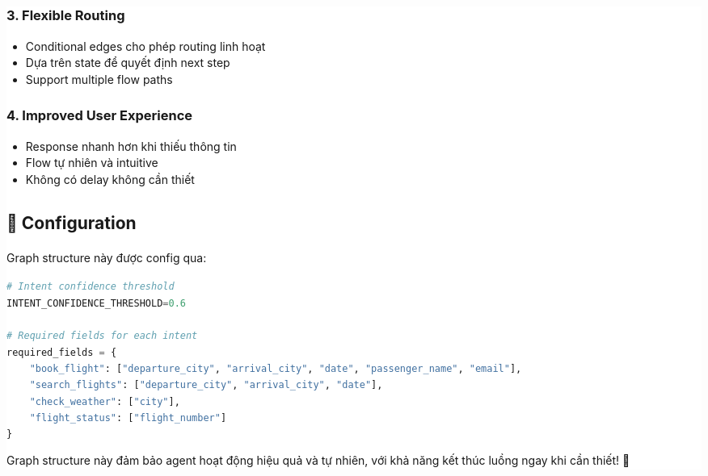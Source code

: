 ### **3. Flexible Routing**
- Conditional edges cho phép routing linh hoạt
- Dựa trên state để quyết định next step
- Support multiple flow paths

### **4. Improved User Experience**
- Response nhanh hơn khi thiếu thông tin
- Flow tự nhiên và intuitive
- Không có delay không cần thiết

## 🔧 **Configuration**

Graph structure này được config qua:

```python
# Intent confidence threshold
INTENT_CONFIDENCE_THRESHOLD=0.6

# Required fields for each intent
required_fields = {
    "book_flight": ["departure_city", "arrival_city", "date", "passenger_name", "email"],
    "search_flights": ["departure_city", "arrival_city", "date"],
    "check_weather": ["city"],
    "flight_status": ["flight_number"]
}
```

Graph structure này đảm bảo agent hoạt động hiệu quả và tự nhiên, với khả năng kết thúc luồng ngay khi cần thiết! 🎯 